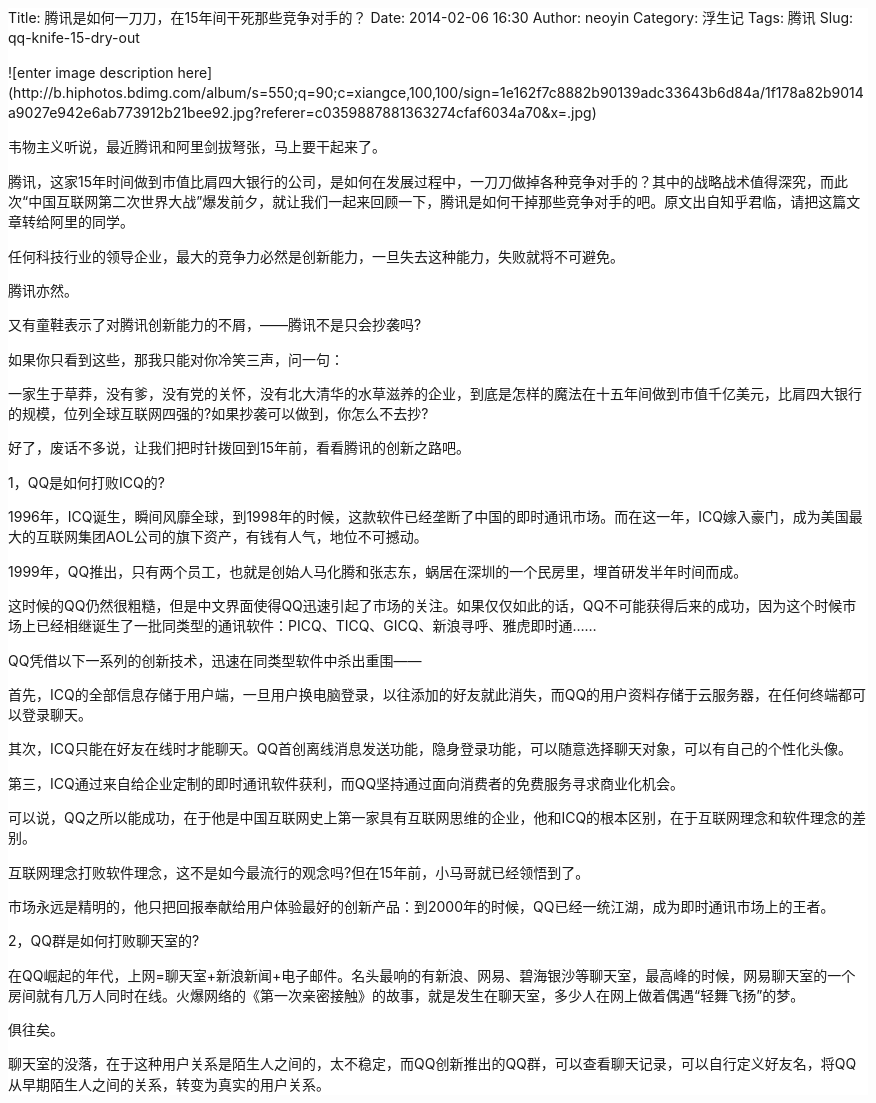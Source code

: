 Title: 腾讯是如何一刀刀，在15年间干死那些竞争对手的？
Date: 2014-02-06 16:30
Author: neoyin
Category: 浮生记
Tags: 腾讯
Slug: qq-knife-15-dry-out

</p>
![enter image description
here](http://b.hiphotos.bdimg.com/album/s=550;q=90;c=xiangce,100,100/sign=1e162f7c8882b90139adc33643b6d84a/1f178a82b9014a9027e942e6ab773912b21bee92.jpg?referer=c0359887881363274cfaf6034a70&x=.jpg)

韦物主义听说，最近腾讯和阿里剑拔弩张，马上要干起来了。

腾讯，这家15年时间做到市值比肩四大银行的公司，是如何在发展过程中，一刀刀做掉各种竞争对手的？其中的战略战术值得深究，而此次“中国互联网第二次世界大战”爆发前夕，就让我们一起来回顾一下，腾讯是如何干掉那些竞争对手的吧。原文出自知乎君临，请把这篇文章转给阿里的同学。

任何科技行业的领导企业，最大的竞争力必然是创新能力，一旦失去这种能力，失败就将不可避免。

腾讯亦然。

又有童鞋表示了对腾讯创新能力的不屑，——腾讯不是只会抄袭吗?

如果你只看到这些，那我只能对你冷笑三声，问一句：

一家生于草莽，没有爹，没有党的关怀，没有北大清华的水草滋养的企业，到底是怎样的魔法在十五年间做到市值千亿美元，比肩四大银行的规模，位列全球互联网四强的?如果抄袭可以做到，你怎么不去抄?

好了，废话不多说，让我们把时针拨回到15年前，看看腾讯的创新之路吧。



1，QQ是如何打败ICQ的?

1996年，ICQ诞生，瞬间风靡全球，到1998年的时候，这款软件已经垄断了中国的即时通讯市场。而在这一年，ICQ嫁入豪门，成为美国最大的互联网集团AOL公司的旗下资产，有钱有人气，地位不可撼动。

1999年，QQ推出，只有两个员工，也就是创始人马化腾和张志东，蜗居在深圳的一个民房里，埋首研发半年时间而成。

这时候的QQ仍然很粗糙，但是中文界面使得QQ迅速引起了市场的关注。如果仅仅如此的话，QQ不可能获得后来的成功，因为这个时候市场上已经相继诞生了一批同类型的通讯软件：PICQ、TICQ、GICQ、新浪寻呼、雅虎即时通……

QQ凭借以下一系列的创新技术，迅速在同类型软件中杀出重围——

首先，ICQ的全部信息存储于用户端，一旦用户换电脑登录，以往添加的好友就此消失，而QQ的用户资料存储于云服务器，在任何终端都可以登录聊天。

其次，ICQ只能在好友在线时才能聊天。QQ首创离线消息发送功能，隐身登录功能，可以随意选择聊天对象，可以有自己的个性化头像。

第三，ICQ通过来自给企业定制的即时通讯软件获利，而QQ坚持通过面向消费者的免费服务寻求商业化机会。

可以说，QQ之所以能成功，在于他是中国互联网史上第一家具有互联网思维的企业，他和ICQ的根本区别，在于互联网理念和软件理念的差别。

互联网理念打败软件理念，这不是如今最流行的观念吗?但在15年前，小马哥就已经领悟到了。

市场永远是精明的，他只把回报奉献给用户体验最好的创新产品：到2000年的时候，QQ已经一统江湖，成为即时通讯市场上的王者。

2，QQ群是如何打败聊天室的?

在QQ崛起的年代，上网=聊天室+新浪新闻+电子邮件。名头最响的有新浪、网易、碧海银沙等聊天室，最高峰的时候，网易聊天室的一个房间就有几万人同时在线。火爆网络的《第一次亲密接触》的故事，就是发生在聊天室，多少人在网上做着偶遇“轻舞飞扬”的梦。

俱往矣。

聊天室的没落，在于这种用户关系是陌生人之间的，太不稳定，而QQ创新推出的QQ群，可以查看聊天记录，可以自行定义好友名，将QQ从早期陌生人之间的关系，转变为真实的用户关系。
